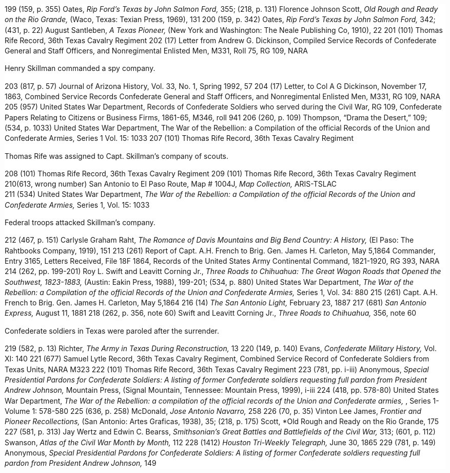 199 (159, p. 355) Oates, *Rip Ford’s Texas by John Salmon Ford,* 355; (218, p. 131) Florence Johnson Scott, *Old Rough and Ready on the Rio Grande,* (Waco, Texas: Texian Press, 1969), 131
200 (159, p. 342) Oates, *Rip Ford’s Texas by John Salmon Ford,* 342; (431, p. 22) August Santleben, *A Texas Pioneer,* (New York and Washington: The Neale Publishing Co, 1910), 22
201 (101) Thomas Rife Record, 36th Texas Cavalry Regiment
202 (17) Letter from Andrew G. Dickinson, Compiled Service Records of Confederate General and Staff Officers, and Nonregimental Enlisted Men, M331, Roll 75, RG 109, NARA

Henry Skillman commanded a spy company.

203 (817, p. 57) Journal of Arizona History, Vol. 33, No. 1, Spring 1992, 57
204 (17) Letter, to Col A G Dickinson, November 17, 1863, Combined Service Records Confederate General and Staff Officers, and Nonregimental Enlisted Men, M331, RG 109, NARA
205 (957) United States War Department, Records of Confederate Soldiers who served during the Civil War, RG 109, Confederate Papers Relating to Citizens or Business Firms, 1861-65, M346, roll 941
206 (260, p. 109) Thompson, “Drama the Desert,” 109; (534, p. 1033) United States War Department, The War of the Rebellion: a Compilation of the official Records of the Union and Confederate Armies, Series 1 Vol. 15: 1033
207 (101) Thomas Rife Record, 36th Texas Cavalry Regiment

Thomas Rife was assigned to Capt. Skillman’s company of scouts.

208 (101) Thomas Rife Record, 36th Texas Cavalry Regiment
209 (101) Thomas Rife Record, 36th Texas Cavalry Regiment
210(613, wrong number) San Antonio to El Paso Route, Map # 1004J, *Map Collection,* ARIS-TSLAC    
211 (534) United States War Department, *The War of the Rebellion: a Compilation of the official Records of the Union and Confederate Armies,* Series 1, Vol. 15: 1033

Federal troops attacked Skillman’s company.

212 (467, p. 151) Carlysle Graham Raht, *The Romance of Davis Mountains and Big Bend Country: A History,* (El Paso: The Rahtbooks Company, 1919), 151
213 (261) Report of Capt. A.H. French to Brig. Gen. James H. Carleton, May 5,1864 Commander, Entry 3165, Letters Received, File 18F 1864, Records of the United States Army Continental Command, 1821-1920, RG 393, NARA
214 (262, pp. 199-201) Roy L. Swift and Leavitt Corning Jr., *Three Roads to Chihuahua: The Great Wagon Roads that Opened the Southwest, 1823-1883,* (Austin: Eakin Press, 1988), 199-201; (534, p. 880) United States War Department, *The War of the Rebellion: a Compilation of the official Records of the Union and Confederate Armies,* Series 1, Vol. 34: 880
215 (261) Capt. A.H. French to Brig. Gen. James H. Carleton, May 5,1864
216 (14) *The San Antonio Light,* February 23, 1887
217 (681) *San Antonio Express,* August 11, 1881
218 (262, p. 356, note 60) Swift and Leavitt Corning Jr., *Three Roads to Chihuahua,* 356, note 60

Confederate soldiers in Texas were paroled after the surrender.

219 (582, p. 13) Richter, *The Army in Texas During Reconstruction,* 13
220 (149, p. 140) Evans, *Confederate Military History,* Vol. XI: 140
221 (677) Samuel Lytle Record, 36th Texas Cavalry Regiment, Combined Service Record of Confederate Soldiers from Texas Units, NARA M323
222 (101) Thomas Rife Record, 36th Texas Cavalry Regiment
223 (781, pp. i-iii) Anonymous, *Special Presidential Pardons for Confederate Soldiers: A listing of former Confederate soldiers requesting full pardon from President Andrew Johnson,* Mountain Press, (Signal Mountain, Tennessee: Mountain Press, 1999), i-iii
224 (418, pp. 578-80) United States War Department, *The War of the Rebellion: a compilation of the official records of the Union and Confederate armies,* , Series 1-Volume 1: 578-580
225 (636, p. 258) McDonald, *Jose Antonio Navarro,* 258
226 (70, p. 35) Vinton Lee James, *Frontier and Pioneer Recollections,* (San Antonio: Artes Graficas, 1938), 35; (218, p. 175) Scott, *Old Rough and Ready on the Rio Grande, 175
227 (581, p. 313) Jay Wertz and Edwin C. Bearss, *Smithsonian’s Great Battles and Battlefields of the Civil War,* 313; (601, p. 112) Swanson, *Atlas of the Civil War Month by Month,* 112
228 (1412) *Houston Tri-Weekly Telegraph,* June 30, 1865
229 (781, p. 149) Anonymous, *Special Presidential Pardons for Confederate Soldiers: A listing of former Confederate soldiers requesting full pardon from President Andrew Johnson,* 149
